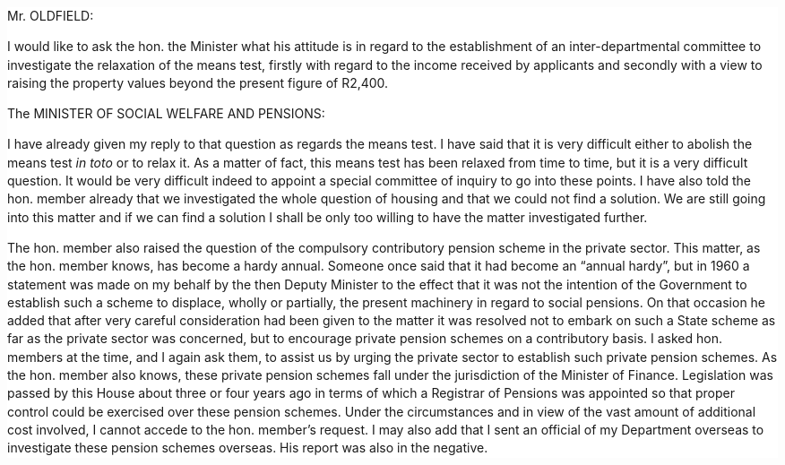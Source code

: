 </speech>

<speech by="#oldfield">

<from>Mr. <person refersTo="hansard_za">OLDFIELD</person>:</from>

<p>I would like to ask the hon. the Minister what his attitude is in regard to the establishment of an inter-departmental committee to investigate the relaxation of the means test, firstly with regard to the income received by applicants and secondly with a view to raising the property values beyond the present figure of R2,400.</p>

</speech>

<speech by="#minister_of_social_welfare_and_pensions">

<from>The <person refersTo="hansard_za">MINISTER OF SOCIAL WELFARE AND PENSIONS</person>:</from>

<p>I have already given my reply to that question as regards the means test. I have said that it is very difficult either to abolish the means test <i>in toto</i> or to relax it. As a matter of fact, this means test has been relaxed from time to time, but it is a very difficult question. It would be very difficult indeed to appoint a special committee of inquiry to go into these points. I have also told the hon. member already that we investigated the whole question of housing and that we could not find a solution. We are still going into this matter and if we can find a solution I shall be only too willing to have the matter investigated further.</p>

<p>The hon. member also raised the question of the compulsory contributory pension scheme in the private sector. This matter, as the hon. member knows, has become a hardy annual. Someone once said that it had become an &#x201C;annual hardy&#x201D;, but in 1960 a statement was made on my behalf by the then Deputy Minister to the effect that it was not the intention of the Government to establish such a scheme to displace, wholly or partially, the present machinery in regard to social pensions. On that occasion he added that after very careful consideration had been given to the matter it was resolved not to embark on such a State scheme as far as the private sector was concerned, but to encourage private pension schemes on a contributory basis. I asked hon. members at the time, and I again ask them, to assist us by urging the private sector to establish such private pension schemes. As the hon. member also knows, these private pension schemes fall under the jurisdiction of the Minister of Finance. Legislation was passed by this House about three or four years ago in terms of which a Registrar of Pensions was appointed so that proper control could be exercised over these pension schemes. Under the circumstances and in view of the vast amount of additional cost involved, I cannot accede to the hon. member&#x2019;s request. I may also add that I sent an official of my Department overseas to investigate these pension schemes overseas. His report was also in the negative.</p>
